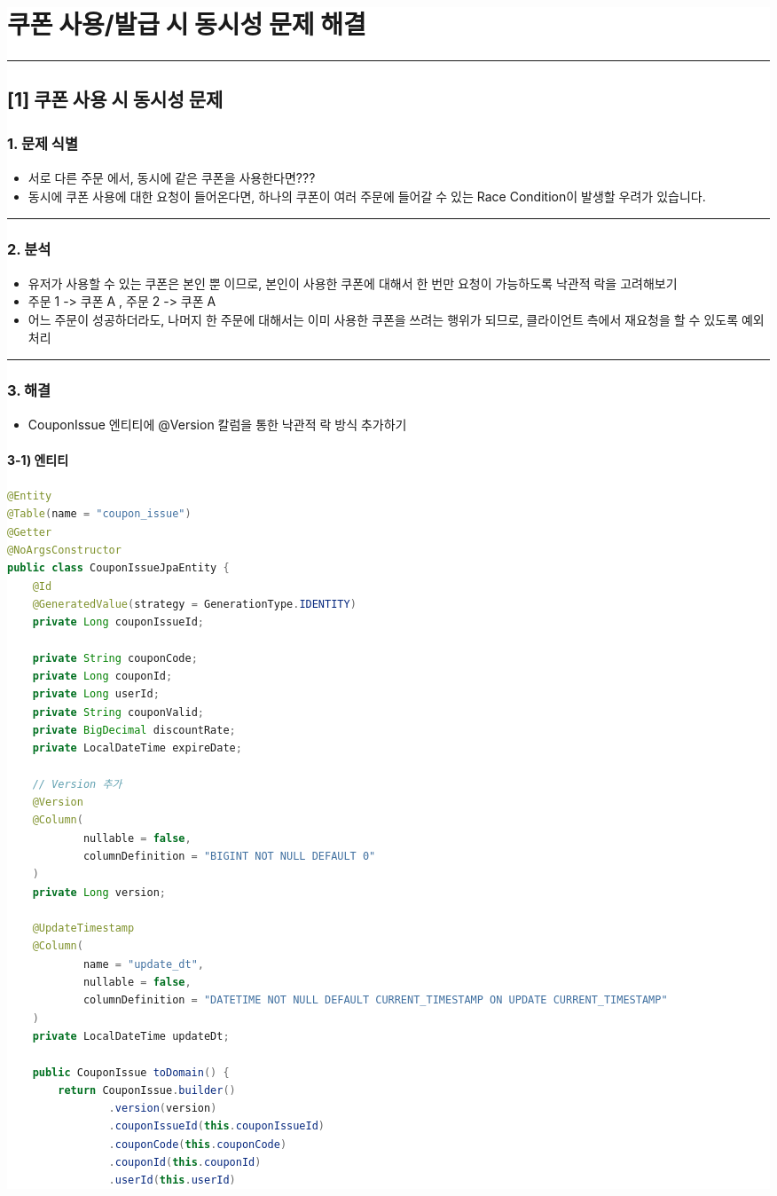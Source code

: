 # 쿠폰 사용/발급 시 동시성 문제 해결

---
## [1] 쿠폰 사용 시 동시성 문제
### 1. 문제 식별
- 서로 다른 주문 에서, 동시에 같은 쿠폰을 사용한다면???
- 동시에 쿠폰 사용에 대한 요청이 들어온다면, 하나의 쿠폰이 여러 주문에 들어갈 수 있는 Race Condition이 발생할 우려가 있습니다.

---
### 2. 분석
- 유저가 사용할 수 있는 쿠폰은 본인 뿐 이므로, 본인이 사용한 쿠폰에 대해서 한 번만 요청이 가능하도록 낙관적 락을 고려해보기
- 주문 1 -> 쿠폰 A , 주문 2 -> 쿠폰 A
- 어느 주문이 성공하더라도, 나머지 한 주문에 대해서는 이미 사용한 쿠폰을 쓰려는 행위가 되므로, 클라이언트 측에서 재요청을 할 수 있도록 예외 처리
---
### 3. 해결
- CouponIssue 엔티티에 @Version 칼럼을 통한 낙관적 락 방식 추가하기

#### 3-1) 엔티티
```java
@Entity
@Table(name = "coupon_issue")
@Getter
@NoArgsConstructor
public class CouponIssueJpaEntity {
    @Id
    @GeneratedValue(strategy = GenerationType.IDENTITY)
    private Long couponIssueId;

    private String couponCode;
    private Long couponId;
    private Long userId;
    private String couponValid;
    private BigDecimal discountRate;
    private LocalDateTime expireDate;

    // Version 추가
    @Version
    @Column(
            nullable = false,
            columnDefinition = "BIGINT NOT NULL DEFAULT 0"
    )
    private Long version;

    @UpdateTimestamp
    @Column(
            name = "update_dt",
            nullable = false,
            columnDefinition = "DATETIME NOT NULL DEFAULT CURRENT_TIMESTAMP ON UPDATE CURRENT_TIMESTAMP"
    )
    private LocalDateTime updateDt;

    public CouponIssue toDomain() {
        return CouponIssue.builder()
                .version(version)
                .couponIssueId(this.couponIssueId)
                .couponCode(this.couponCode)
                .couponId(this.couponId)
                .userId(this.userId)
```